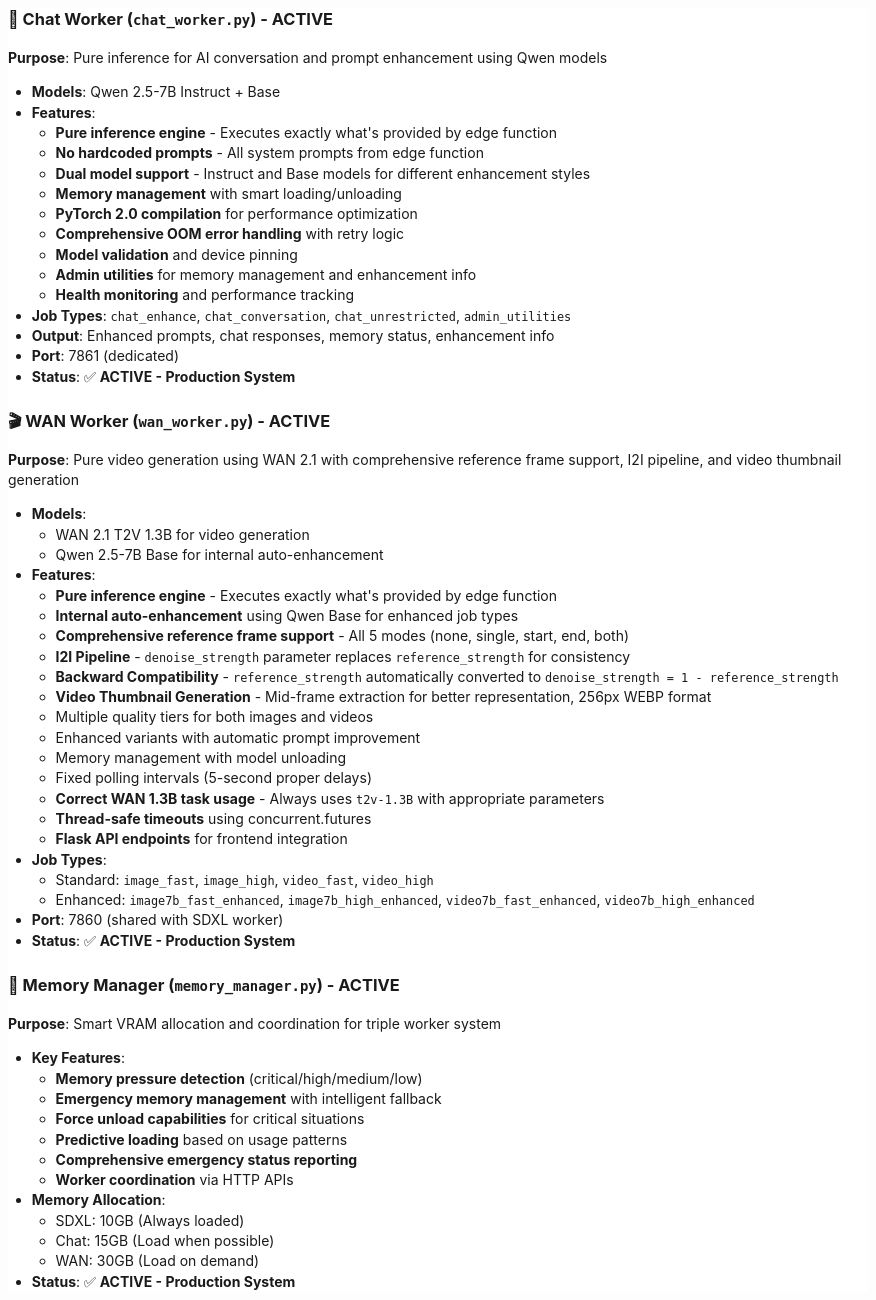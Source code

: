 ### 💬 Chat Worker (`chat_worker.py`) - **ACTIVE**
**Purpose**: Pure inference for AI conversation and prompt enhancement using Qwen models
- **Models**: Qwen 2.5-7B Instruct + Base
- **Features**:
  - **Pure inference engine** - Executes exactly what's provided by edge function
  - **No hardcoded prompts** - All system prompts from edge function
  - **Dual model support** - Instruct and Base models for different enhancement styles
  - **Memory management** with smart loading/unloading
  - **PyTorch 2.0 compilation** for performance optimization
  - **Comprehensive OOM error handling** with retry logic
  - **Model validation** and device pinning
  - **Admin utilities** for memory management and enhancement info
  - **Health monitoring** and performance tracking
- **Job Types**: `chat_enhance`, `chat_conversation`, `chat_unrestricted`, `admin_utilities`
- **Output**: Enhanced prompts, chat responses, memory status, enhancement info
- **Port**: 7861 (dedicated)
- **Status**: ✅ **ACTIVE - Production System**

### 🎬 WAN Worker (`wan_worker.py`) - **ACTIVE**
**Purpose**: Pure video generation using WAN 2.1 with comprehensive reference frame support, I2I pipeline, and video thumbnail generation
- **Models**: 
  - WAN 2.1 T2V 1.3B for video generation
  - Qwen 2.5-7B Base for internal auto-enhancement
- **Features**:
  - **Pure inference engine** - Executes exactly what's provided by edge function
  - **Internal auto-enhancement** using Qwen Base for enhanced job types
  - **Comprehensive reference frame support** - All 5 modes (none, single, start, end, both)
  - **I2I Pipeline** - `denoise_strength` parameter replaces `reference_strength` for consistency
  - **Backward Compatibility** - `reference_strength` automatically converted to `denoise_strength = 1 - reference_strength`
  - **Video Thumbnail Generation** - Mid-frame extraction for better representation, 256px WEBP format
  - Multiple quality tiers for both images and videos
  - Enhanced variants with automatic prompt improvement
  - Memory management with model unloading
  - Fixed polling intervals (5-second proper delays)
  - **Correct WAN 1.3B task usage** - Always uses `t2v-1.3B` with appropriate parameters
  - **Thread-safe timeouts** using concurrent.futures
  - **Flask API endpoints** for frontend integration
- **Job Types**: 
  - Standard: `image_fast`, `image_high`, `video_fast`, `video_high`
  - Enhanced: `image7b_fast_enhanced`, `image7b_high_enhanced`, `video7b_fast_enhanced`, `video7b_high_enhanced`
- **Port**: 7860 (shared with SDXL worker)
- **Status**: ✅ **ACTIVE - Production System**

### 🧠 Memory Manager (`memory_manager.py`) - **ACTIVE**
**Purpose**: Smart VRAM allocation and coordination for triple worker system
- **Key Features**:
  - **Memory pressure detection** (critical/high/medium/low)
  - **Emergency memory management** with intelligent fallback
  - **Force unload capabilities** for critical situations
  - **Predictive loading** based on usage patterns
  - **Comprehensive emergency status reporting**
  - **Worker coordination** via HTTP APIs
- **Memory Allocation**:
  - SDXL: 10GB (Always loaded)
  - Chat: 15GB (Load when possible)
  - WAN: 30GB (Load on demand)
- **Status**: ✅ **ACTIVE - Production System**
